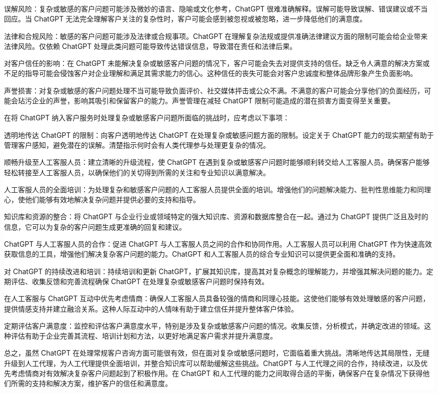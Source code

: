 误解风险：复杂或敏感的客户问题可能涉及微妙的语言、隐喻或文化参考，ChatGPT 很难准确解释。误解可能导致误解、错误建议或不当回应。当 ChatGPT 无法完全理解客户关注的复杂性时，客户可能会感到被忽视或被忽略，进一步降低他们的满意度。

法律和合规风险：敏感的客户问题可能涉及法律或合规事项。ChatGPT 在理解复杂法规或提供准确法律建议方面的限制可能会给企业带来法律风险。仅依赖 ChatGPT 处理此类问题可能导致传达错误信息，导致潜在责任和法律后果。

对客户信任的影响：在 ChatGPT 未能解决复杂或敏感客户问题的情况下，客户可能会失去对提供支持的信任。缺乏令人满意的解决方案或不足的指导可能会侵蚀客户对企业理解和满足其需求能力的信心。这种信任的丧失可能会对客户忠诚度和整体品牌形象产生负面影响。

声誉损害：对复杂或敏感的客户问题处理不当可能导致负面评价、社交媒体抨击或公众不满。不满意的客户可能会分享他们的负面经历，可能会玷污企业的声誉，影响其吸引和保留客户的能力。声誉管理在减轻 ChatGPT 限制可能造成的潜在损害方面变得至关重要。

在将 ChatGPT 纳入客户服务时处理复杂或敏感客户问题所面临的挑战时，应考虑以下事项：

透明地传达 ChatGPT 的限制：向客户透明地传达 ChatGPT 在处理复杂或敏感问题方面的限制。设定关于 ChatGPT 能力的现实期望有助于管理客户感知，避免潜在的误解。清楚指示何时会有人类代理参与处理更复杂的情况。

顺畅升级至人工客服人员：建立清晰的升级流程，使 ChatGPT 在遇到复杂或敏感客户问题时能够顺利转交给人工客服人员。确保客户能够轻松转接至人工客服人员，以确保他们的关切得到所需的关注和专业知识以满意解决。

人工客服人员的全面培训：为处理复杂和敏感客户问题的人工客服人员提供全面的培训。增强他们的问题解决能力、批判性思维能力和同理心，使他们能够有效地解决复杂问题并提供必要的支持和指导。

知识库和资源的整合：将 ChatGPT 与企业行业或领域特定的强大知识库、资源和数据库整合在一起。通过为 ChatGPT 提供广泛且及时的信息，它可以为复杂的客户问题生成更准确的回复和建议。

ChatGPT 与人工客服人员的合作：促进 ChatGPT 与人工客服人员之间的合作和协同作用。人工客服人员可以利用 ChatGPT 作为快速高效获取信息的工具，增强他们解决复杂客户问题的能力。ChatGPT 和人工客服人员的综合专业知识可以提供更全面和准确的支持。

对 ChatGPT 的持续改进和培训：持续培训和更新 ChatGPT，扩展其知识库，提高其对复杂概念的理解能力，并增强其解决问题的能力。定期评估、收集反馈和完善流程确保 ChatGPT 在处理复杂或敏感客户问题时保持有效。

在人工客服与 ChatGPT 互动中优先考虑情商：确保人工客服人员具备较强的情商和同理心技能。这使他们能够有效处理敏感的客户问题，提供情感支持并建立融洽关系。这种人际互动中的人情味有助于建立信任并提升整体客户体验。

定期评估客户满意度：监控和评估客户满意度水平，特别是涉及复杂或敏感客户问题的情况。收集反馈，分析模式，并确定改进的领域。这种评估有助于企业完善其流程、培训计划和方法，以更好地满足客户需求并提升满意度。

总之，虽然 ChatGPT 在处理常规客户咨询方面可能很有效，但在面对复杂或敏感问题时，它面临着重大挑战。清晰地传达其局限性，无缝升级到人工代理，为人工代理提供全面培训，并整合知识库可以帮助缓解这些挑战。ChatGPT 与人工代理之间的合作，持续改进，以及优先考虑情商对有效解决复杂客户问题起到了积极作用。在 ChatGPT 和人工代理的能力之间取得合适的平衡，确保客户在复杂情况下获得他们所需的支持和解决方案，维护客户的信任和满意度。
